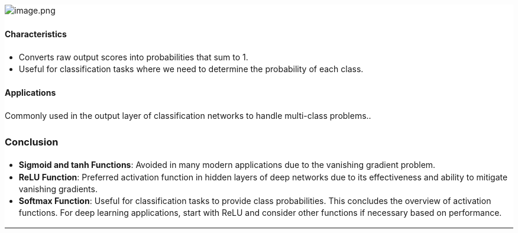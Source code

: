 ![image.png](https://prod-files-secure.s3.us-west-2.amazonaws.com/03e82b26-cccb-4906-bb56-adabcbdc0655/7df121d3-29b2-4c62-801d-b1a78e0a433c/image.png?X-Amz-Algorithm=AWS4-HMAC-SHA256&X-Amz-Content-Sha256=UNSIGNED-PAYLOAD&X-Amz-Credential=ASIAZI2LB4666TWAMFG7%2F20250202%2Fus-west-2%2Fs3%2Faws4_request&X-Amz-Date=20250202T201429Z&X-Amz-Expires=3600&X-Amz-Security-Token=IQoJb3JpZ2luX2VjEOr%2F%2F%2F%2F%2F%2F%2F%2F%2F%2FwEaCXVzLXdlc3QtMiJHMEUCIQCK1%2Bfxd%2FIcb0rQOejoizDDwm0f2%2Fl6%2F03NMMLL%2B8PZeAIgIJ8B37zlYy7Bc20%2BwW82remIzeNr8%2B0j0MHcr2QMy2YqiAQI8%2F%2F%2F%2F%2F%2F%2F%2F%2F%2F%2FARAAGgw2Mzc0MjMxODM4MDUiDCZgFfEUBXExaSgD9yrcA1lg48aZgtZvbri%2FlDzuo%2BAJ36GnssQxQrk%2B1f9EF38lE2LGK4lNe9LjvZstYpoTBIp97huwKHJ2O9yQaiH9LJlfEF97d7cXsCKT92j5x5NofX3jbJ8jNIdW4jFo7VtqEujfKkLr9DNiNmP%2BXoIPMYRSWBIgY8wKOJC6KraU%2B1KbrHB%2FLXaDV%2FI7jmw%2Bv6DAuVF%2BOHc%2BRsqCL1mSe2p%2Bz1CwXX4XOb%2BE%2BF7o5fbPW7nH1z6RdDW3osIaras6MbNrKsdhNTsPaIo%2FDBYn3zvmfNNrhAzdLv7vmE6XqR6aGPnQiXwQhqcgCIxE3GdCtZGxoOTxXB3stbaGo5156PiQfPViafG0QX5LQZzk%2BbQt4ZqbHF4Pqrv8hzAteY3hCeNOFTYV5jTeersEkHpuMbiL%2BEvTFh6SSKYvVxYRoZHn8j%2BWGss1cmviPEtwqhxHsik73LRnF7Y9pybe%2F7m%2BHtxGb23gQ8Co5BQQV0%2BbD%2B86t2btXzKgzaGzj%2FrKRPeV%2FRiOHNO7Kf1i25M5eKIZ4kEvlP0qzI%2FNgHAATzHpvtisOE%2BpHMVHJGubtOHWI2W32gP1TYlnUQoqG3wwGqO31y3Idevf7S%2BFJGYJEVbFf6KEza4RWTOPAlEOjWmgkjYCMMDV%2FrwGOqUB4Igb3dOQTrtQDthH1uH6yg6AmhMGcZ4iz6G7J7Ekg%2B%2BtrE8uGtdLwkp5wYZud0QrSqnkDFyU74NsSEYZnTXHuKqfUMpnYnzo%2F4PUgqX9V6U2CRwaR3jRXzf96DRgtH3EkSX%2BqLduZX%2FOMEvnYhjD6t04uT3%2B8v2zXZB1EoAAbv%2Fz8hZ4AD1%2FsBQBTxYZncZ69UJdnvgmuWMOAgPYGZKr2UR%2FmAkj&X-Amz-Signature=8f468e1d5a77707013e12f2eb6dacc543fee8de89d32e460ffe63a99513d3de6&X-Amz-SignedHeaders=host&x-id=GetObject)
#### Characteristics
- Converts raw output scores into probabilities that sum to 1.
- Useful for classification tasks where we need to determine the probability of each class.
#### Applications
Commonly used in the output layer of classification networks to handle multi-class problems..
### Conclusion
- **Sigmoid and tanh Functions**: Avoided in many modern applications due to the vanishing gradient problem.
- **ReLU Function**: Preferred activation function in hidden layers of deep networks due to its effectiveness and ability to mitigate vanishing gradients.
- **Softmax Function**: Useful for classification tasks to provide class probabilities.
This concludes the overview of activation functions. For deep learning applications, start with ReLU and consider other functions if necessary based on performance.
___
